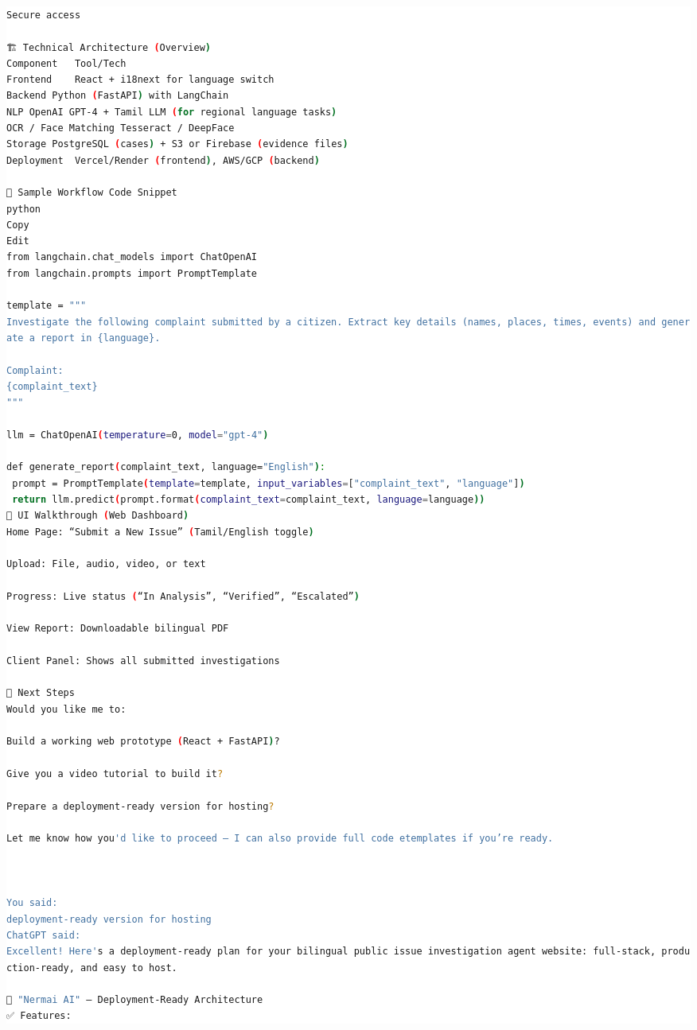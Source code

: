    ```bash
Secure access

🏗️ Technical Architecture (Overview)
Component	Tool/Tech
Frontend	React + i18next for language switch
Backend	Python (FastAPI) with LangChain
NLP	OpenAI GPT-4 + Tamil LLM (for regional language tasks)
OCR / Face Matching	Tesseract / DeepFace
Storage	PostgreSQL (cases) + S3 or Firebase (evidence files)
Deployment	Vercel/Render (frontend), AWS/GCP (backend)

🧪 Sample Workflow Code Snippet
python
Copy
Edit
from langchain.chat_models import ChatOpenAI
from langchain.prompts import PromptTemplate

template = """
Investigate the following complaint submitted by a citizen. Extract key details (names, places, times, events) and generate a report in {language}.

Complaint:
{complaint_text}
"""

llm = ChatOpenAI(temperature=0, model="gpt-4")

def generate_report(complaint_text, language="English"):
    prompt = PromptTemplate(template=template, input_variables=["complaint_text", "language"])
    return llm.predict(prompt.format(complaint_text=complaint_text, language=language))
🎨 UI Walkthrough (Web Dashboard)
Home Page: “Submit a New Issue” (Tamil/English toggle)

Upload: File, audio, video, or text

Progress: Live status (“In Analysis”, “Verified”, “Escalated”)

View Report: Downloadable bilingual PDF

Client Panel: Shows all submitted investigations

🎯 Next Steps
Would you like me to:

Build a working web prototype (React + FastAPI)?

Give you a video tutorial to build it?

Prepare a deployment-ready version for hosting?

Let me know how you'd like to proceed — I can also provide full code etemplates if you’re ready.



You said:
deployment-ready version for hosting 
ChatGPT said:
Excellent! Here's a deployment-ready plan for your bilingual public issue investigation agent website: full-stack, production-ready, and easy to host.

🚀 "Nermai AI" – Deployment-Ready Architecture
✅ Features:
   ```